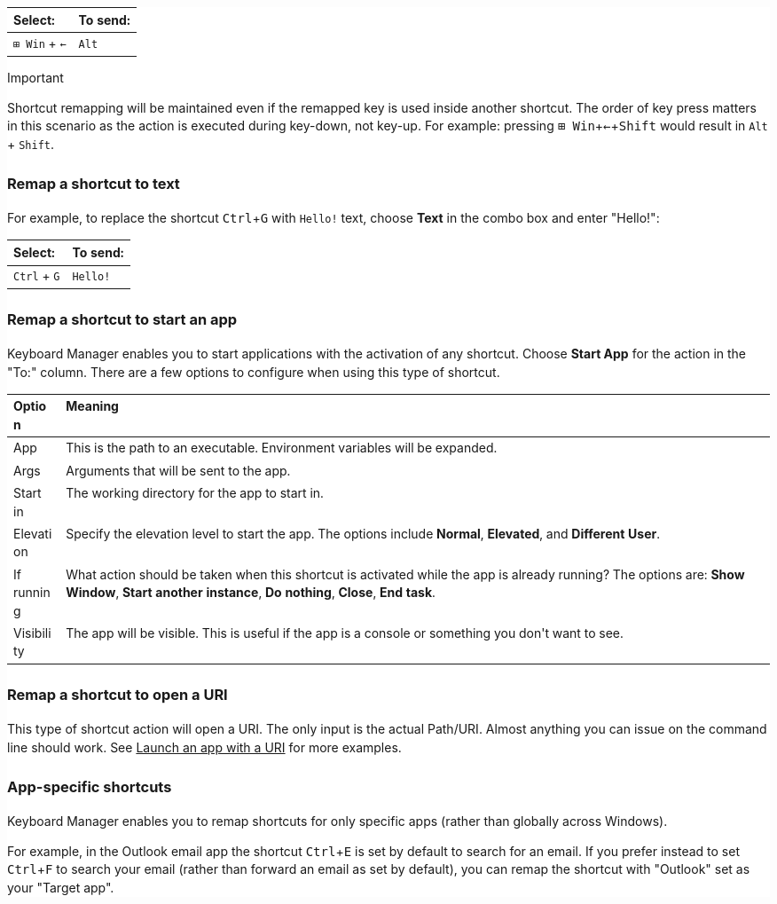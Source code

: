 | Select: | To send: |
| :--- | :--- |
| `⊞ Win` + `←` | `Alt` |

> [!IMPORTANT]
> Shortcut remapping will be maintained even if the remapped key is used inside another shortcut. The order of key press matters in this scenario as the action is executed during key-down, not key-up. For example: pressing <kbd>⊞ Win</kbd>+<kbd>←</kbd>+<kbd>Shift</kbd> would result in `Alt` + `Shift`.

### Remap a shortcut to text

For example, to replace the shortcut <kbd>Ctrl</kbd>+<kbd>G</kbd> with `Hello!` text, choose **Text** in the combo box and enter "Hello!":

| Select: | To send: |
| :--- | :--- |
| `Ctrl` + `G` | `Hello!` |

### Remap a shortcut to start an app

Keyboard Manager enables you to start applications with the activation of any shortcut. Choose **Start App** for the action in the "To:" column. There are a few options to configure when using this type of shortcut.

| Option | Meaning  |
| :--- | :--- |
| App  | This is the path to an executable. Environment variables will be expanded. |
| Args | Arguments that will be sent to the app. |
| Start in | The working directory for the app to start in. |
| Elevation | Specify the elevation level to start the app. The options include **Normal**, **Elevated**, and **Different User**. |
| If running | What action should be taken when this shortcut is activated while the app is already running? The options are: **Show Window**, **Start another instance**, **Do nothing**, **Close**, **End task**. |
| Visibility | The app will be visible. This is useful if the app is a console or something you don't want to see. |

### Remap a shortcut to open a URI

This type of shortcut action will open a URI. The only input is the actual Path/URI. Almost anything you can issue on the command line should work. See [Launch an app with a URI](/windows/uwp/launch-resume/launch-app-with-uri) for more examples.

### App-specific shortcuts

Keyboard Manager enables you to remap shortcuts for only specific apps (rather than globally across Windows).

For example, in the Outlook email app the shortcut <kbd>Ctrl</kbd>+<kbd>E</kbd> is set by default to search for an email. If you prefer instead to set <kbd>Ctrl</kbd>+<kbd>F</kbd> to search your email (rather than forward an email as set by default), you can remap the shortcut with "Outlook" set as your "Target app".
